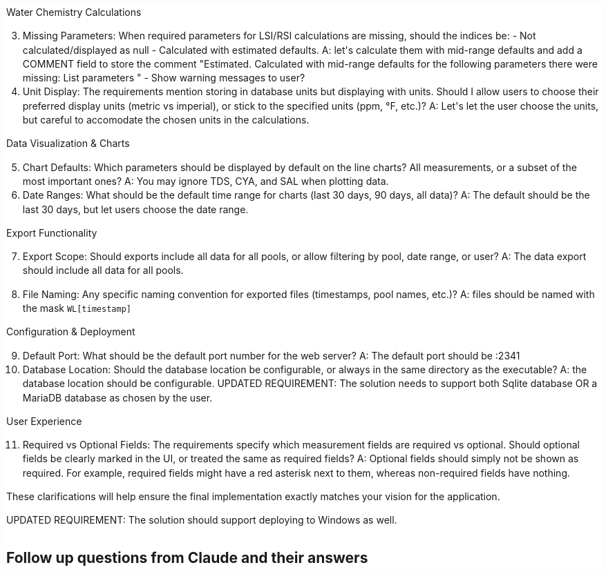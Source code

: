   Water Chemistry Calculations

  3. Missing Parameters: When required parameters for LSI/RSI calculations are missing, should the indices be:
    - Not calculated/displayed as null
    - Calculated with estimated defaults. A: let's calculate them with mid-range defaults and add a COMMENT field to store the comment "Estimated. Calculated with mid-range defaults for the following parameters there were missing: List parameters "
    - Show warning messages to user?
  4. Unit Display: The requirements mention storing in database units but displaying with units. Should I allow
  users to choose their preferred display units (metric vs imperial), or stick to the specified units (ppm, °F,
  etc.)? A: Let's let the user choose the units, but careful to accomodate the chosen units in the calculations.

  Data Visualization & Charts

  5. Chart Defaults: Which parameters should be displayed by default on the line charts? All measurements, or a
  subset of the most important ones? A: You may ignore TDS, CYA, and SAL when plotting data. 
  6. Date Ranges: What should be the default time range for charts (last 30 days, 90 days, all data)? A: The default should be the last 30 days, but let users choose the date range.

  Export Functionality

  7. Export Scope: Should exports include all data for all pools, or allow filtering by pool, date range, or user? A: The data export should include all data for all pools.

  8. File Naming: Any specific naming convention for exported files (timestamps, pool names, etc.)? A: files should be named with the mask `WL[timestamp]`

  Configuration & Deployment

  9. Default Port: What should be the default port number for the web server? A: The default port should be :2341
  10. Database Location: Should the database location be configurable, or always in the same directory as the
  executable? A: the database location should be configurable. UPDATED REQUIREMENT: The solution needs to support both Sqlite database OR a MariaDB database as chosen by the user.

  User Experience

  11. Required vs Optional Fields: The requirements specify which measurement fields are required vs optional.
  Should optional fields be clearly marked in the UI, or treated the same as required fields? A: Optional fields should simply not be shown as required. For example, required fields might have a red asterisk next to them, whereas non-required fields have nothing.

  These clarifications will help ensure the final implementation exactly matches your vision for the application.

  UPDATED REQUIREMENT: The solution should support deploying to Windows as well. 

## Follow up questions from Claude and their answers
